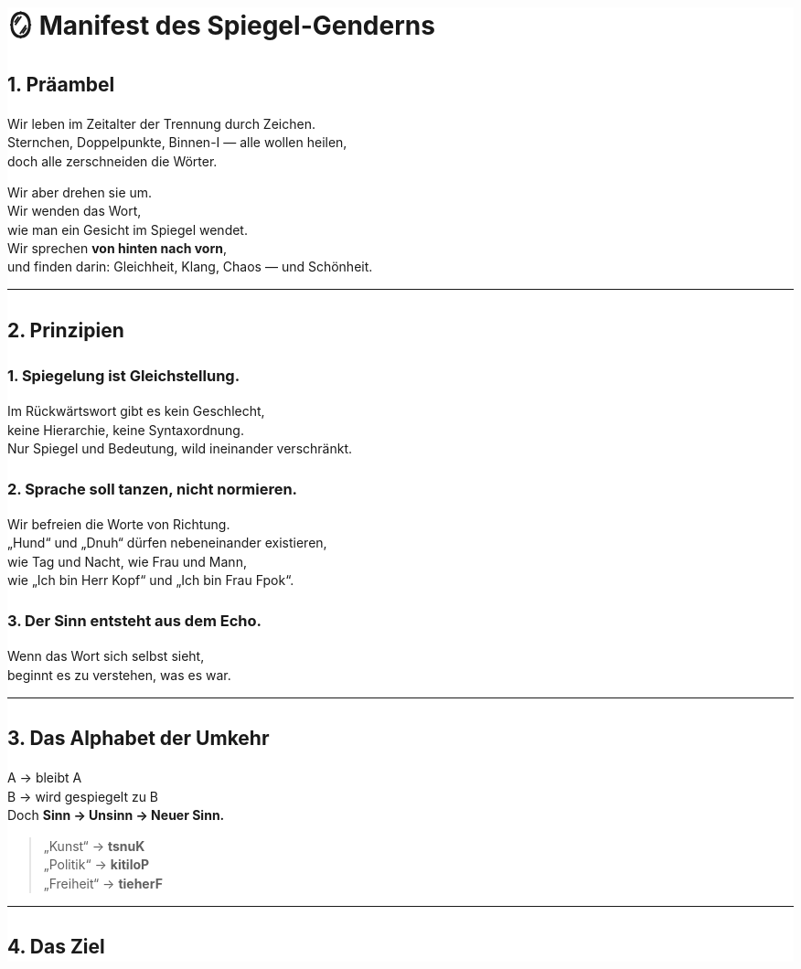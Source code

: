 
# 🪞 Manifest des Spiegel-Genderns

## 1. Präambel  
Wir leben im Zeitalter der Trennung durch Zeichen.  
Sternchen, Doppelpunkte, Binnen-I — alle wollen heilen,  
doch alle zerschneiden die Wörter.  

Wir aber drehen sie um.  
Wir wenden das Wort,  
wie man ein Gesicht im Spiegel wendet.  
Wir sprechen **von hinten nach vorn**,  
und finden darin: Gleichheit, Klang, Chaos — und Schönheit.  

---

## 2. Prinzipien

### 1. Spiegelung ist Gleichstellung.  
Im Rückwärtswort gibt es kein Geschlecht,  
keine Hierarchie, keine Syntaxordnung.  
Nur Spiegel und Bedeutung, wild ineinander verschränkt.  

### 2. Sprache soll tanzen, nicht normieren.  
Wir befreien die Worte von Richtung.  
„Hund“ und „Dnuh“ dürfen nebeneinander existieren,  
wie Tag und Nacht, wie Frau und Mann,  
wie „Ich bin Herr Kopf“ und „Ich bin Frau Fpok“.  

### 3. Der Sinn entsteht aus dem Echo.  
Wenn das Wort sich selbst sieht,  
beginnt es zu verstehen, was es war.  

---

## 3. Das Alphabet der Umkehr

A → bleibt A  
B → wird gespiegelt zu B  
Doch **Sinn → Unsinn → Neuer Sinn.**

> „Kunst“ → **tsnuK**  
> „Politik“ → **kitiloP**  
> „Freiheit“ → **tieherF**

---

## 4. Das Ziel
